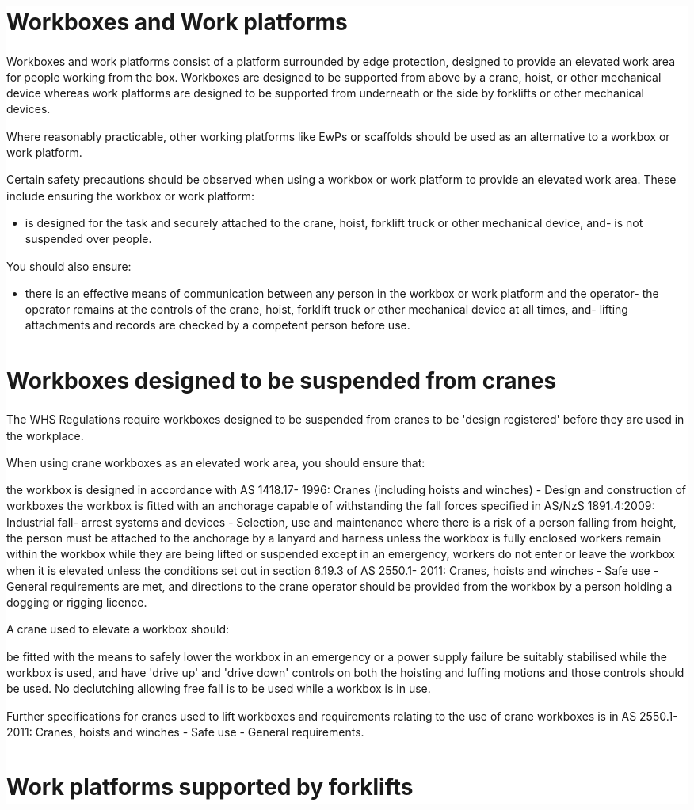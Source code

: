 # Workboxes and Work platforms

Workboxes and work platforms consist of a platform surrounded by edge protection, designed to provide an elevated work area for people working from the box. Workboxes are designed to be supported from above by a crane, hoist, or other mechanical device whereas work platforms are designed to be supported from underneath or the side by forklifts or other mechanical devices.

Where reasonably practicable, other working platforms like EwPs or scaffolds should be used as an alternative to a workbox or work platform.

Certain safety precautions should be observed when using a workbox or work platform to provide an elevated work area. These include ensuring the workbox or work platform:

- is designed for the task and securely attached to the crane, hoist, forklift truck or other mechanical device, and- is not suspended over people.

You should also ensure:

- there is an effective means of communication between any person in the workbox or work platform and the operator- the operator remains at the controls of the crane, hoist, forklift truck or other mechanical device at all times, and- lifting attachments and records are checked by a competent person before use.

# Workboxes designed to be suspended from cranes

The WHS Regulations require workboxes designed to be suspended from cranes to be 'design registered' before they are used in the workplace.

When using crane workboxes as an elevated work area, you should ensure that:

the workbox is designed in accordance with AS 1418.17- 1996: Cranes (including hoists and winches) - Design and construction of workboxes the workbox is fitted with an anchorage capable of withstanding the fall forces specified in AS/NzS 1891.4:2009: Industrial fall- arrest systems and devices - Selection, use and maintenance where there is a risk of a person falling from height, the person must be attached to the anchorage by a lanyard and harness unless the workbox is fully enclosed workers remain within the workbox while they are being lifted or suspended except in an emergency, workers do not enter or leave the workbox when it is elevated unless the conditions set out in section 6.19.3 of AS 2550.1- 2011: Cranes, hoists and winches - Safe use - General requirements are met, and directions to the crane operator should be provided from the workbox by a person holding a dogging or rigging licence.

A crane used to elevate a workbox should:

be fitted with the means to safely lower the workbox in an emergency or a power supply failure be suitably stabilised while the workbox is used, and have 'drive up' and 'drive down' controls on both the hoisting and luffing motions and those controls should be used. No declutching allowing free fall is to be used while a workbox is in use.

Further specifications for cranes used to lift workboxes and requirements relating to the use of crane workboxes is in AS 2550.1- 2011: Cranes, hoists and winches - Safe use - General requirements.

# Work platforms supported by forklifts
